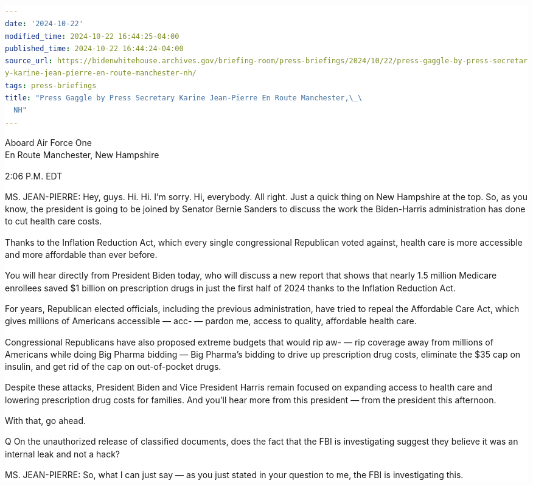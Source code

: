 ```yaml
---
date: '2024-10-22'
modified_time: 2024-10-22 16:44:25-04:00
published_time: 2024-10-22 16:44:24-04:00
source_url: https://bidenwhitehouse.archives.gov/briefing-room/press-briefings/2024/10/22/press-gaggle-by-press-secretary-karine-jean-pierre-en-route-manchester-nh/
tags: press-briefings
title: "Press Gaggle by Press Secretary Karine Jean-Pierre En Route Manchester,\_\
  NH"
---
```

 
Aboard Air Force One  
En Route Manchester, New Hampshire

2:06 P.M. EDT

MS. JEAN-PIERRE: Hey, guys. Hi. Hi. I’m sorry. Hi, everybody. All right.
Just a quick thing on New Hampshire at the top. So, as you know, the
president is going to be joined by Senator Bernie Sanders to discuss the
work the Biden-Harris administration has done to cut health care costs.

Thanks to the Inflation Reduction Act, which every single congressional
Republican voted against, health care is more accessible and more
affordable than ever before.

You will hear directly from President Biden today, who will discuss a
new report that shows that nearly 1.5 million Medicare enrollees saved
$1 billion on prescription drugs in just the first half of 2024 thanks
to the Inflation Reduction Act.

For years, Republican elected officials, including the previous
administration, have tried to repeal the Affordable Care Act, which
gives millions of Americans accessible — acc- — pardon me, access to
quality, affordable health care.

Congressional Republicans have also proposed extreme budgets that would
rip aw- — rip coverage away from millions of Americans while doing Big
Pharma bidding — Big Pharma’s bidding to drive up prescription drug
costs, eliminate the $35 cap on insulin, and get rid of the cap on
out-of-pocket drugs.

Despite these attacks, President Biden and Vice President Harris remain
focused on expanding access to health care and lowering prescription
drug costs for families. And you’ll hear more from this president — from
the president this afternoon.

With that, go ahead.

Q On the unauthorized release of classified documents, does the fact
that the FBI is investigating suggest they believe it was an internal
leak and not a hack?

MS. JEAN-PIERRE: So, what I can just say — as you just stated in your
question to me, the FBI is investigating this.
